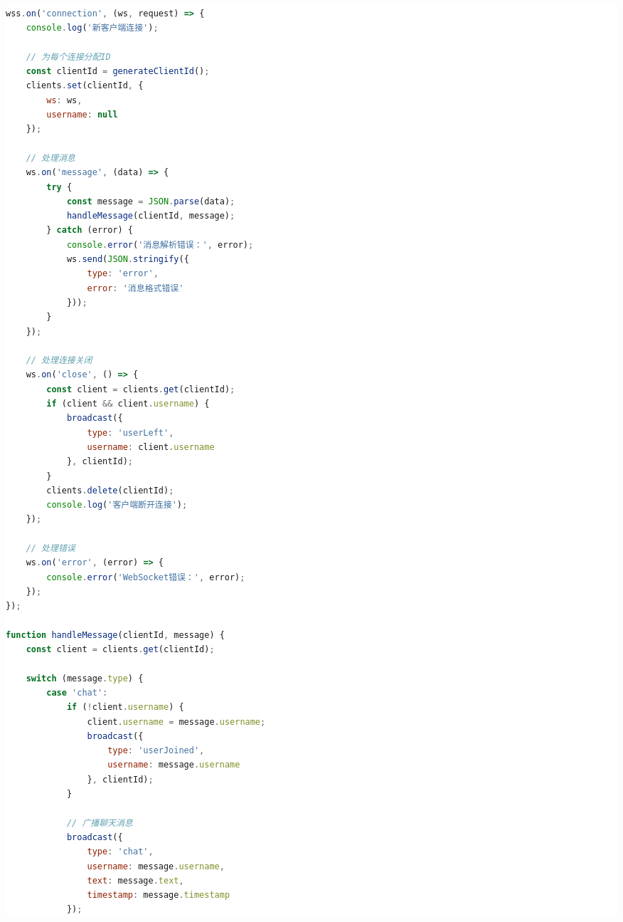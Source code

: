 ```javascript
wss.on('connection', (ws, request) => {
    console.log('新客户端连接');
    
    // 为每个连接分配ID
    const clientId = generateClientId();
    clients.set(clientId, {
        ws: ws,
        username: null
    });
    
    // 处理消息
    ws.on('message', (data) => {
        try {
            const message = JSON.parse(data);
            handleMessage(clientId, message);
        } catch (error) {
            console.error('消息解析错误：', error);
            ws.send(JSON.stringify({
                type: 'error',
                error: '消息格式错误'
            }));
        }
    });
    
    // 处理连接关闭
    ws.on('close', () => {
        const client = clients.get(clientId);
        if (client && client.username) {
            broadcast({
                type: 'userLeft',
                username: client.username
            }, clientId);
        }
        clients.delete(clientId);
        console.log('客户端断开连接');
    });
    
    // 处理错误
    ws.on('error', (error) => {
        console.error('WebSocket错误：', error);
    });
});

function handleMessage(clientId, message) {
    const client = clients.get(clientId);
    
    switch (message.type) {
        case 'chat':
            if (!client.username) {
                client.username = message.username;
                broadcast({
                    type: 'userJoined',
                    username: message.username
                }, clientId);
            }
            
            // 广播聊天消息
            broadcast({
                type: 'chat',
                username: message.username,
                text: message.text,
                timestamp: message.timestamp
            });
```